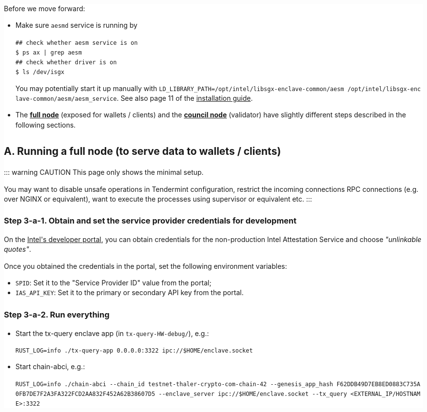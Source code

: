 Before we move forward:

- Make sure `aesmd` service is running by

  ```
  ## check whether aesm service is on
  $ ps ax | grep aesm
  ## check whether driver is on
  $ ls /dev/isgx
  ```

  You may potentially start it up manually with `LD_LIBRARY_PATH=/opt/intel/libsgx-enclave-common/aesm /opt/intel/libsgx-enclave-common/aesm/aesm_service`. See also page 11 of the [installation guide](https://download.01.org/intel-sgx/sgx-linux/2.9.1/docs/Intel_SGX_Installation_Guide_Linux_2.9.1_Open_Source.pdf).

- The **[full node](#a-running-a-full-node-to-serve-data-to-wallets-clients)** (exposed for wallets / clients) and the **[council node](#b-running-a-council-node-validator)** (validator) have slightly different steps described in the following sections.

## A. Running a full node (to serve data to wallets / clients)

::: warning CAUTION
This page only shows the minimal setup.

You may want to disable unsafe operations in Tendermint configuration,
restrict the incoming connections RPC connections (e.g. over NGINX or equivalent), want to execute the processes using supervisor or equivalent etc.
:::

### Step 3-a-1. Obtain and set the service provider credentials for development

On the [Intel's developer portal](https://api.portal.trustedservices.intel.com/EPID-attestation),
you can obtain credentials for the non-production Intel Attestation Service and choose _"unlinkable quotes"_.

Once you obtained the credentials in the portal, set the following environment variables:

- `SPID`: Set it to the "Service Provider ID" value from the portal;
- `IAS_API_KEY`: Set it to the primary or secondary API key from the portal.

### Step 3-a-2. Run everything

- Start the tx-query enclave app (in `tx-query-HW-debug/`), e.g.:

  ```
  RUST_LOG=info ./tx-query-app 0.0.0.0:3322 ipc://$HOME/enclave.socket
  ```

- Start chain-abci, e.g.:

  ```
  RUST_LOG=info ./chain-abci --chain_id testnet-thaler-crypto-com-chain-42 --genesis_app_hash F62DDB49D7EB8ED0883C735A0FB7DE7F2A3FA322FCD2AA832F452A62B38607D5 --enclave_server ipc://$HOME/enclave.socket --tx_query <EXTERNAL_IP/HOSTNAME>:3322
  ```

